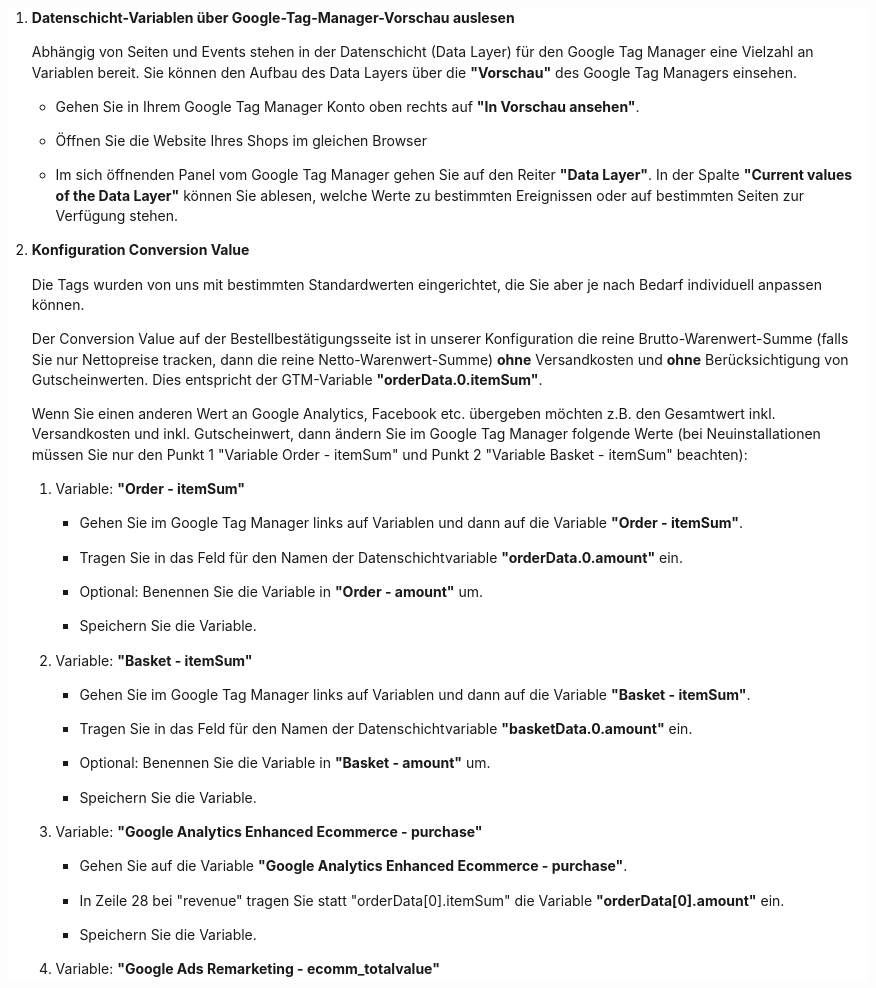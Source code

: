 1. **Datenschicht-Variablen über Google-Tag-Manager-Vorschau auslesen**  

	Abhängig von Seiten und Events stehen in der Datenschicht (Data Layer) für den Google Tag Manager eine Vielzahl an Variablen bereit. Sie können den Aufbau des Data Layers über die **"Vorschau"** des Google Tag Managers einsehen.  

	- Gehen Sie in Ihrem Google Tag Manager Konto oben rechts auf **"In Vorschau ansehen"**.  

	- Öffnen Sie die Website Ihres Shops im gleichen Browser  

	- Im sich öffnenden Panel vom Google Tag Manager gehen Sie auf den Reiter **"Data Layer"**. In der Spalte **"Current values of the Data Layer"** können Sie ablesen, welche Werte zu bestimmten Ereignissen oder auf bestimmten Seiten zur Verfügung stehen.

2. **Konfiguration Conversion Value**  

	Die Tags wurden von uns mit bestimmten Standardwerten eingerichtet, die Sie aber je nach Bedarf individuell anpassen können.  

	Der Conversion Value auf der Bestellbestätigungsseite ist in unserer Konfiguration die reine Brutto-Warenwert-Summe (falls Sie nur Nettopreise tracken, dann die reine Netto-Warenwert-Summe) **ohne** Versandkosten und **ohne** Berücksichtigung von Gutscheinwerten. Dies entspricht der GTM-Variable **"orderData.0.itemSum"**.  

	Wenn Sie einen anderen Wert an Google Analytics, Facebook etc. übergeben möchten z.B. den Gesamtwert inkl. Versandkosten und inkl. Gutscheinwert, dann ändern Sie im Google Tag Manager folgende Werte (bei Neuinstallationen müssen Sie nur den Punkt 1 "Variable Order - itemSum" und Punkt 2 "Variable Basket - itemSum" beachten):  

	1. Variable: **"Order - itemSum"**  

		- Gehen Sie im Google Tag Manager links auf Variablen und dann auf die Variable **"Order - itemSum"**.

		- Tragen Sie in das Feld für den Namen der Datenschichtvariable **"orderData.0.amount"** ein.  

		- Optional: Benennen Sie die Variable in **"Order - amount"** um.  

		- Speichern Sie die Variable.

	2. Variable: **"Basket - itemSum"**  

		- Gehen Sie im Google Tag Manager links auf Variablen und dann auf die Variable **"Basket - itemSum"**.

		- Tragen Sie in das Feld für den Namen der Datenschichtvariable **"basketData.0.amount"** ein.  

		- Optional: Benennen Sie die Variable in **"Basket - amount"** um.  

		- Speichern Sie die Variable.

	3. Variable: **"Google Analytics Enhanced Ecommerce - purchase"**  

		- Gehen Sie auf die Variable **"Google Analytics Enhanced Ecommerce - purchase"**.

		- In Zeile 28 bei "revenue" tragen Sie statt "orderData[0].itemSum" die Variable **"orderData[0].amount"** ein.

		- Speichern Sie die Variable.

	4. Variable: **"Google Ads Remarketing - ecomm_totalvalue"**  
